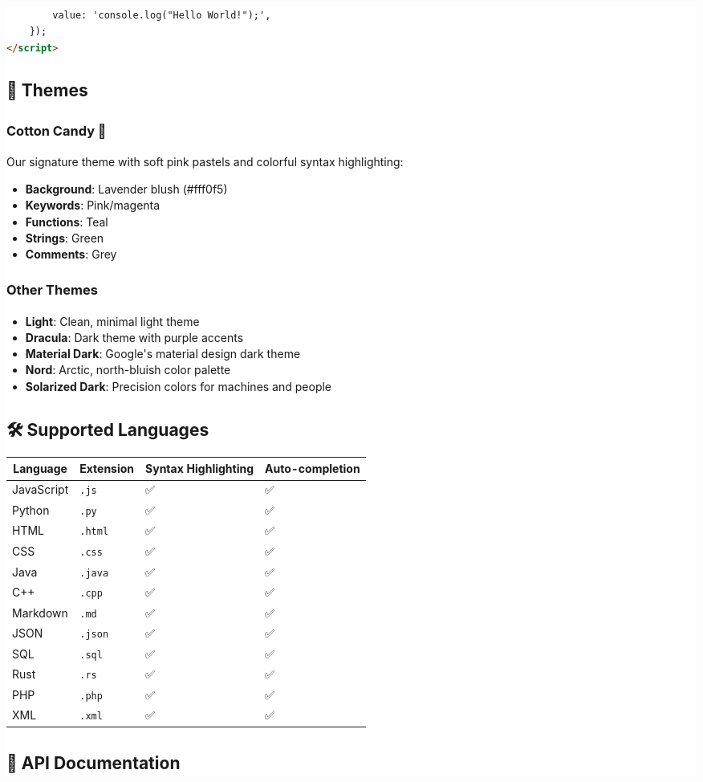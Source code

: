 ```html
        value: 'console.log("Hello World!");',
    });
</script>
```

## 🎨 Themes

### Cotton Candy 🍭

Our signature theme with soft pink pastels and colorful syntax highlighting:

- **Background**: Lavender blush (#fff0f5)
- **Keywords**: Pink/magenta
- **Functions**: Teal
- **Strings**: Green
- **Comments**: Grey

### Other Themes

- **Light**: Clean, minimal light theme
- **Dracula**: Dark theme with purple accents
- **Material Dark**: Google's material design dark theme
- **Nord**: Arctic, north-bluish color palette
- **Solarized Dark**: Precision colors for machines and people

## 🛠️ Supported Languages

| Language   | Extension | Syntax Highlighting | Auto-completion |
| ---------- | --------- | ------------------- | --------------- |
| JavaScript | `.js`     | ✅                  | ✅              |
| Python     | `.py`     | ✅                  | ✅              |
| HTML       | `.html`   | ✅                  | ✅              |
| CSS        | `.css`    | ✅                  | ✅              |
| Java       | `.java`   | ✅                  | ✅              |
| C++        | `.cpp`    | ✅                  | ✅              |
| Markdown   | `.md`     | ✅                  | ✅              |
| JSON       | `.json`   | ✅                  | ✅              |
| SQL        | `.sql`    | ✅                  | ✅              |
| Rust       | `.rs`     | ✅                  | ✅              |
| PHP        | `.php`    | ✅                  | ✅              |
| XML        | `.xml`    | ✅                  | ✅              |

## 📖 API Documentation

